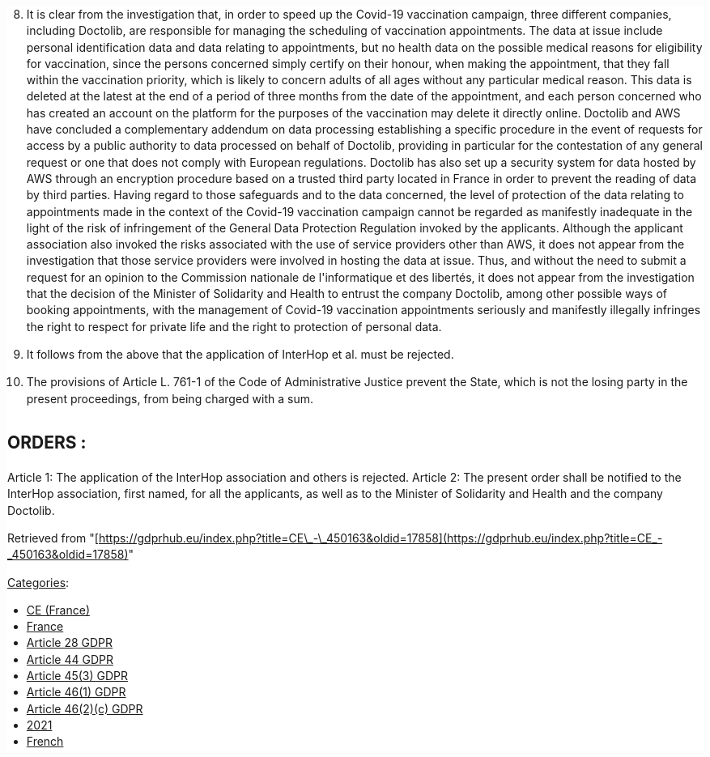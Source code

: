 8. It is clear from the investigation that, in order to speed up the Covid-19 vaccination campaign, three different companies, including Doctolib, are responsible for managing the scheduling of vaccination appointments. The data at issue include personal identification data and data relating to appointments, but no health data on the possible medical reasons for eligibility for vaccination, since the persons concerned simply certify on their honour, when making the appointment, that they fall within the vaccination priority, which is likely to concern adults of all ages without any particular medical reason. This data is deleted at the latest at the end of a period of three months from the date of the appointment, and each person concerned who has created an account on the platform for the purposes of the vaccination may delete it directly online. Doctolib and AWS have concluded a complementary addendum on data processing establishing a specific procedure in the event of requests for access by a public authority to data processed on behalf of Doctolib, providing in particular for the contestation of any general request or one that does not comply with European regulations. Doctolib has also set up a security system for data hosted by AWS through an encryption procedure based on a trusted third party located in France in order to prevent the reading of data by third parties. Having regard to those safeguards and to the data concerned, the level of protection of the data relating to appointments made in the context of the Covid-19 vaccination campaign cannot be regarded as manifestly inadequate in the light of the risk of infringement of the General Data Protection Regulation invoked by the applicants. Although the applicant association also invoked the risks associated with the use of service providers other than AWS, it does not appear from the investigation that those service providers were involved in hosting the data at issue. Thus, and without the need to submit a request for an opinion to the Commission nationale de l'informatique et des libertés, it does not appear from the investigation that the decision of the Minister of Solidarity and Health to entrust the company Doctolib, among other possible ways of booking appointments, with the management of Covid-19 vaccination appointments seriously and manifestly illegally infringes the right to respect for private life and the right to protection of personal data.

9. It follows from the above that the application of InterHop et al. must be rejected.

10. The provisions of Article L. 761-1 of the Code of Administrative Justice prevent the State, which is not the losing party in the present proceedings, from being charged with a sum.

ORDERS :
------------------

Article 1: The application of the InterHop association and others is rejected.
Article 2: The present order shall be notified to the InterHop association, first named, for all the applicants, as well as to the Minister of Solidarity and Health and the company Doctolib.

Retrieved from "[https://gdprhub.eu/index.php?title=CE\_-\_450163&oldid=17858](https://gdprhub.eu/index.php?title=CE_-_450163&oldid=17858)"

[Categories](/index.php?title=Special:Categories "Special:Categories"):

*   [CE (France)](/index.php?title=Category:CE_\(France\) "Category:CE (France)")
*   [France](/index.php?title=Category:France "Category:France")
*   [Article 28 GDPR](/index.php?title=Category:Article_28_GDPR "Category:Article 28 GDPR")
*   [Article 44 GDPR](/index.php?title=Category:Article_44_GDPR "Category:Article 44 GDPR")
*   [Article 45(3) GDPR](/index.php?title=Category:Article_45\(3\)_GDPR "Category:Article 45(3) GDPR")
*   [Article 46(1) GDPR](/index.php?title=Category:Article_46\(1\)_GDPR "Category:Article 46(1) GDPR")
*   [Article 46(2)(c) GDPR](/index.php?title=Category:Article_46\(2\)\(c\)_GDPR "Category:Article 46(2)(c) GDPR")
*   [2021](/index.php?title=Category:2021 "Category:2021")
*   [French](/index.php?title=Category:French "Category:French")
